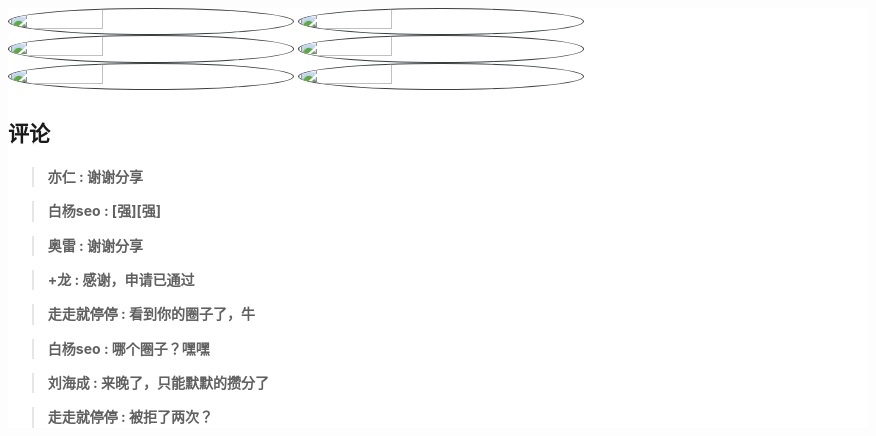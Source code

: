 <img src="https://images.zsxq.com/FnyxqOBR-mGB4ouy22djv7VGIaj7?e=1590940799&amp;token=kIxbL07-8jAj8w1n4s9zv64FuZZNEATmlU_Vm6zD:ivWwty_gVH1ZiOtpxWzrMM7bkmk=" width="33%" height="33%" style="border:1px solid;border-radius:50%; color:#3c3f41"/>

<img src="https://images.zsxq.com/FtxxZNNSGtRZirSRueaw0iq1Xcdj?e=1590940799&amp;token=kIxbL07-8jAj8w1n4s9zv64FuZZNEATmlU_Vm6zD:REGJKn5vdgBYvKGjzUyIFIr6_aE=" width="33%" height="33%" style="border:1px solid;border-radius:50%; color:#3c3f41"/>

<img src="https://images.zsxq.com/FsiSPeBOxyThbniNHORaRm_6hlhN?imageMogr2/auto-orient/thumbnail/800x/format/jpg/blur/1x0/quality/75&amp;e=1590940799&amp;token=kIxbL07-8jAj8w1n4s9zv64FuZZNEATmlU_Vm6zD:zIHq6xWk0kzm2NCCNBtBV492bhw=" width="33%" height="33%" style="border:1px solid;border-radius:50%; color:#3c3f41"/>

<img src="https://images.zsxq.com/FqlU1GBVlHdi8HKBbazI5uVQ6JFI?e=1590940799&amp;token=kIxbL07-8jAj8w1n4s9zv64FuZZNEATmlU_Vm6zD:H_DKSXDv0n8FhbnLKhM4-6NtBtg=" width="33%" height="33%" style="border:1px solid;border-radius:50%; color:#3c3f41"/>

<img src="https://images.zsxq.com/FlF0c0f1qTiXRYNR4RMylqNeQ13z?imageMogr2/auto-orient/thumbnail/800x/format/jpg/blur/1x0/quality/75&amp;e=1590940799&amp;token=kIxbL07-8jAj8w1n4s9zv64FuZZNEATmlU_Vm6zD:S0YQ92vOVoNg4R4gu54pTkOpPPk=" width="33%" height="33%" style="border:1px solid;border-radius:50%; color:#3c3f41"/>

<img src="https://images.zsxq.com/FrqCknGaxrtoT7O3yiuAefQz5Cum?e=1590940799&amp;token=kIxbL07-8jAj8w1n4s9zv64FuZZNEATmlU_Vm6zD:yer0RT5N1N_bkq-T2JqdVoKQ0Ec=" width="33%" height="33%" style="border:1px solid;border-radius:50%; color:#3c3f41"/>

</div>


## 评论

<div align="left">
<div>

<blockquote >
<span> <strong>亦仁 : 谢谢分享 </strong></span>
</blockquote>

<blockquote >
<span> <strong>白杨seo : [强][强] </strong></span>
</blockquote>

<blockquote >
<span> <strong>奥雷 : 谢谢分享 </strong></span>
</blockquote>

<blockquote >
<span> <strong>&#43;龙 : 感谢，申请已通过 </strong></span>
</blockquote>

<blockquote >
<span> <strong>走走就停停 : 看到你的圈子了，牛 </strong></span>
</blockquote>

<blockquote >
<span> <strong>白杨seo : 哪个圈子？嘿嘿 </strong></span>
</blockquote>

<blockquote >
<span> <strong>刘海成 : 来晚了，只能默默的攒分了 </strong></span>
</blockquote>

<blockquote >
<span> <strong>走走就停停 : 被拒了两次？ </strong></span>
</blockquote>

</div>
</div>